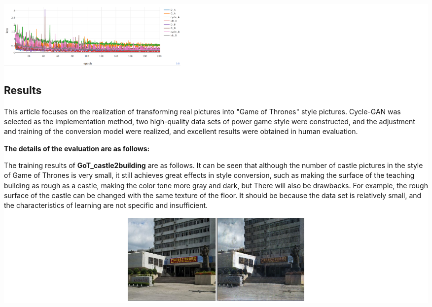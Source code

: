 <img src='img/3.png' style='zoom:0.35'>

</center>

## Results

This article focuses on the realization of transforming real pictures into "Game of Thrones" style pictures. Cycle-GAN was selected as the implementation method, two high-quality data sets of power game style were constructed, and the adjustment and training of the conversion model were realized, and excellent results were obtained in human evaluation.

**The details of the evaluation are as follows:**

The training results of **GoT_castle2building** are as follows. It can be seen that although the number of castle pictures in the style of Game of Thrones is very small, it still achieves great effects in style conversion, such as making the surface of the teaching building as rough as a castle, making the color tone more gray and dark, but There will also be drawbacks. For example, the rough surface of the castle can be changed with the same texture of the floor. It should be because the data set is relatively small, and the characteristics of learning are not specific and insufficient.

<center>

<img src='img/5_1.png' style='zoom:0.7'>
